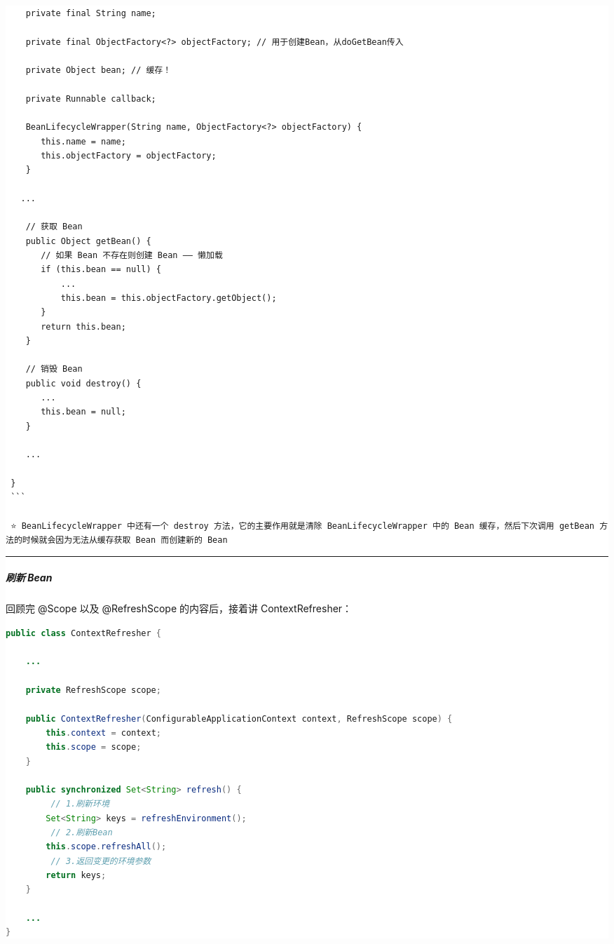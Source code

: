         private final String name;
     
        private final ObjectFactory<?> objectFactory; // 用于创建Bean，从doGetBean传入
     
        private Object bean; // 缓存！
     
        private Runnable callback;
     
        BeanLifecycleWrapper(String name, ObjectFactory<?> objectFactory) {
           this.name = name;
           this.objectFactory = objectFactory;
        }
     
       ...
     
        // 获取 Bean
        public Object getBean() {
           // 如果 Bean 不存在则创建 Bean —— 懒加载
           if (this.bean == null) {
               ...
               this.bean = this.objectFactory.getObject();
           }
           return this.bean;
        }
     
        // 销毁 Bean
        public void destroy() {
           ...
           this.bean = null;
        }
     
        ...
     
     }
     ```

     ⭐ BeanLifecycleWrapper 中还有一个 destroy 方法，它的主要作用就是清除 BeanLifecycleWrapper 中的 Bean 缓存，然后下次调用 getBean 方法的时候就会因为无法从缓存获取 Bean 而创建新的 Bean

---

##### 刷新 Bean

回顾完 @Scope 以及 @RefreshScope 的内容后，接着讲 ContextRefresher：

```java
public class ContextRefresher {

    ...
    
    private RefreshScope scope;

	public ContextRefresher(ConfigurableApplicationContext context, RefreshScope scope) {
		this.context = context;
		this.scope = scope;
	}
        
  	public synchronized Set<String> refresh() {
         // 1.刷新环境
		Set<String> keys = refreshEnvironment();
         // 2.刷新Bean
		this.scope.refreshAll();
         // 3.返回变更的环境参数
		return keys;
	}

    ...
}
```
